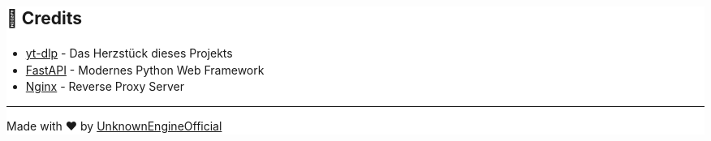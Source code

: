 ## 🙏 Credits

- [yt-dlp](https://github.com/yt-dlp/yt-dlp) - Das Herzstück dieses Projekts
- [FastAPI](https://fastapi.tiangolo.com/) - Modernes Python Web Framework
- [Nginx](https://nginx.org/) - Reverse Proxy Server

---

Made with ❤️ by [UnknownEngineOfficial](https://github.com/UnknownEngineOfficial)

